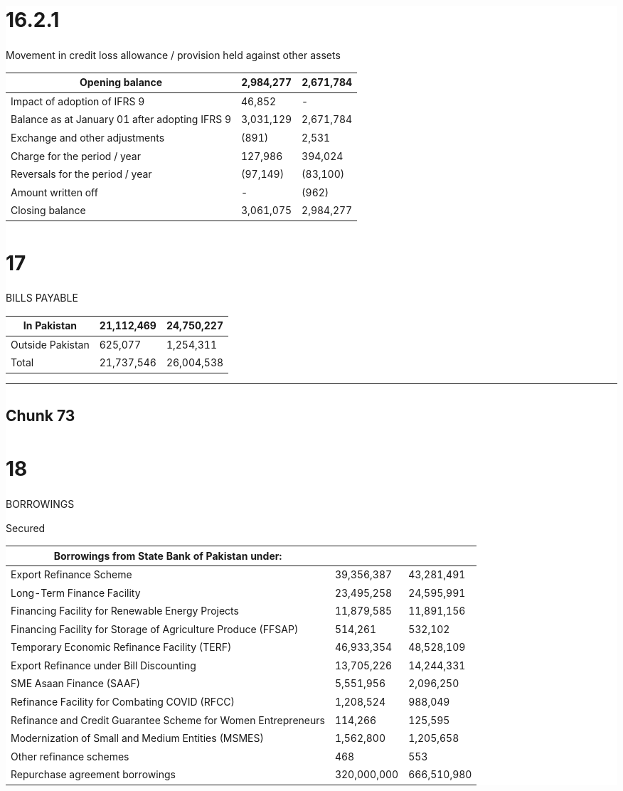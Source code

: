 # 16.2.1

Movement in credit loss allowance / provision held against other assets

|Opening balance|2,984,277|2,671,784|
|---|---|---|
|Impact of adoption of IFRS 9|46,852|-|
|Balance as at January 01 after adopting IFRS 9|3,031,129|2,671,784|
|Exchange and other adjustments|(891)|2,531|
|Charge for the period / year|127,986|394,024|
|Reversals for the period / year|(97,149)|(83,100)|
|Amount written off|-|(962)|
|Closing balance|3,061,075|2,984,277|

# 17

BILLS PAYABLE

|In Pakistan|21,112,469|24,750,227|
|---|---|---|
|Outside Pakistan|625,077|1,254,311|
|Total|21,737,546|26,004,538|

---

## Chunk 73

# 18

BORROWINGS

Secured

|Borrowings from State Bank of Pakistan under:| | |
|---|---|---|
|Export Refinance Scheme|39,356,387|43,281,491|
|Long-Term Finance Facility|23,495,258|24,595,991|
|Financing Facility for Renewable Energy Projects|11,879,585|11,891,156|
|Financing Facility for Storage of Agriculture Produce (FFSAP)|514,261|532,102|
|Temporary Economic Refinance Facility (TERF)|46,933,354|48,528,109|
|Export Refinance under Bill Discounting|13,705,226|14,244,331|
|SME Asaan Finance (SAAF)|5,551,956|2,096,250|
|Refinance Facility for Combating COVID (RFCC)|1,208,524|988,049|
|Refinance and Credit Guarantee Scheme for Women Entrepreneurs|114,266|125,595|
|Modernization of Small and Medium Entities (MSMES)|1,562,800|1,205,658|
|Other refinance schemes|468|553|
|Repurchase agreement borrowings|320,000,000|666,510,980|